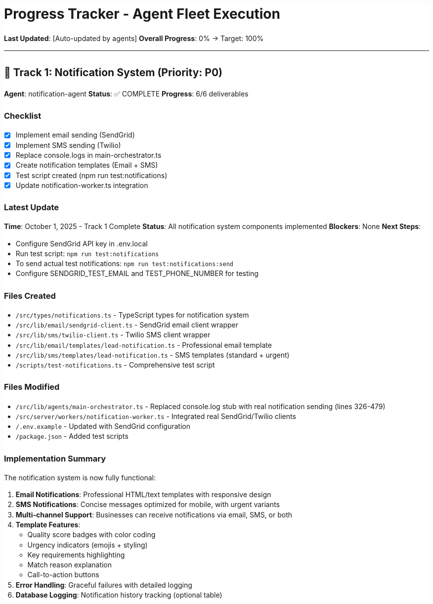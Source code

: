 # Progress Tracker - Agent Fleet Execution

**Last Updated**: [Auto-updated by agents]
**Overall Progress**: 0% → Target: 100%

---

## 🔴 Track 1: Notification System (Priority: P0)
**Agent**: notification-agent
**Status**: ✅ COMPLETE
**Progress**: 6/6 deliverables

### Checklist
- [x] Implement email sending (SendGrid)
- [x] Implement SMS sending (Twilio)
- [x] Replace console.logs in main-orchestrator.ts
- [x] Create notification templates (Email + SMS)
- [x] Test script created (npm run test:notifications)
- [x] Update notification-worker.ts integration

### Latest Update
**Time**: October 1, 2025 - Track 1 Complete
**Status**: All notification system components implemented
**Blockers**: None
**Next Steps**:
  - Configure SendGrid API key in .env.local
  - Run test script: `npm run test:notifications`
  - To send actual test notifications: `npm run test:notifications:send`
  - Configure SENDGRID_TEST_EMAIL and TEST_PHONE_NUMBER for testing

### Files Created
- `/src/types/notifications.ts` - TypeScript types for notification system
- `/src/lib/email/sendgrid-client.ts` - SendGrid email client wrapper
- `/src/lib/sms/twilio-client.ts` - Twilio SMS client wrapper
- `/src/lib/email/templates/lead-notification.ts` - Professional email template
- `/src/lib/sms/templates/lead-notification.ts` - SMS templates (standard + urgent)
- `/scripts/test-notifications.ts` - Comprehensive test script

### Files Modified
- `/src/lib/agents/main-orchestrator.ts` - Replaced console.log stub with real notification sending (lines 326-479)
- `/src/server/workers/notification-worker.ts` - Integrated real SendGrid/Twilio clients
- `/.env.example` - Updated with SendGrid configuration
- `/package.json` - Added test scripts

### Implementation Summary
The notification system is now fully functional:
1. **Email Notifications**: Professional HTML/text templates with responsive design
2. **SMS Notifications**: Concise messages optimized for mobile, with urgent variants
3. **Multi-channel Support**: Businesses can receive notifications via email, SMS, or both
4. **Template Features**:
   - Quality score badges with color coding
   - Urgency indicators (emojis + styling)
   - Key requirements highlighting
   - Match reason explanation
   - Call-to-action buttons
5. **Error Handling**: Graceful failures with detailed logging
6. **Database Logging**: Notification history tracking (optional table)
